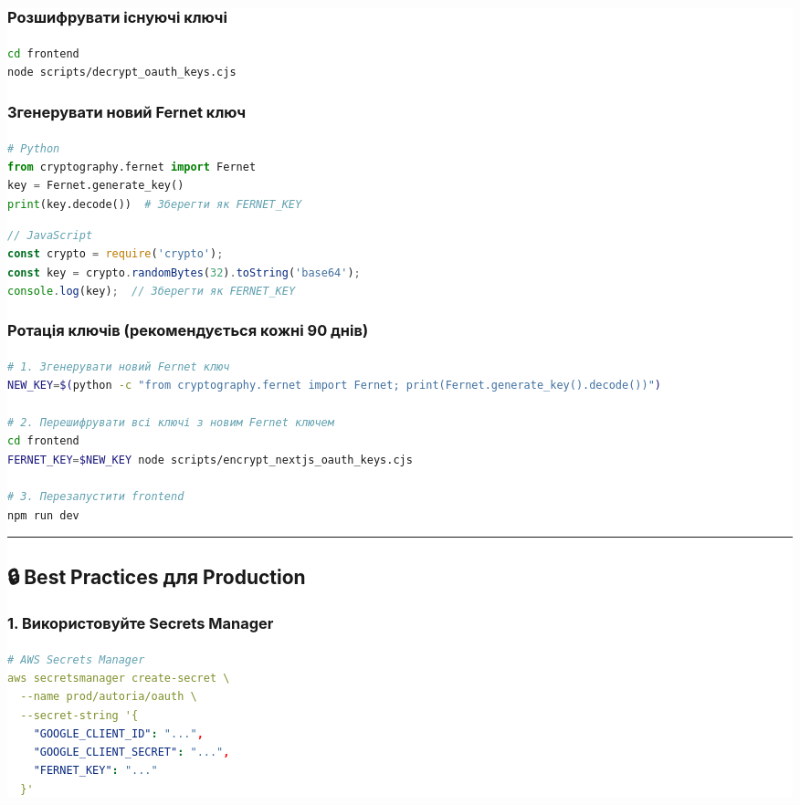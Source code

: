 ### Розшифрувати існуючі ключі

```bash
cd frontend
node scripts/decrypt_oauth_keys.cjs
```

### Згенерувати новий Fernet ключ

```python
# Python
from cryptography.fernet import Fernet
key = Fernet.generate_key()
print(key.decode())  # Зберегти як FERNET_KEY
```

```javascript
// JavaScript
const crypto = require('crypto');
const key = crypto.randomBytes(32).toString('base64');
console.log(key);  // Зберегти як FERNET_KEY
```

### Ротація ключів (рекомендується кожні 90 днів)

```bash
# 1. Згенерувати новий Fernet ключ
NEW_KEY=$(python -c "from cryptography.fernet import Fernet; print(Fernet.generate_key().decode())")

# 2. Перешифрувати всі ключі з новим Fernet ключем
cd frontend
FERNET_KEY=$NEW_KEY node scripts/encrypt_nextjs_oauth_keys.cjs

# 3. Перезапустити frontend
npm run dev
```

---

## 🔒 Best Practices для Production

### 1. Використовуйте Secrets Manager

```yaml
# AWS Secrets Manager
aws secretsmanager create-secret \
  --name prod/autoria/oauth \
  --secret-string '{
    "GOOGLE_CLIENT_ID": "...",
    "GOOGLE_CLIENT_SECRET": "...",
    "FERNET_KEY": "..."
  }'
```
